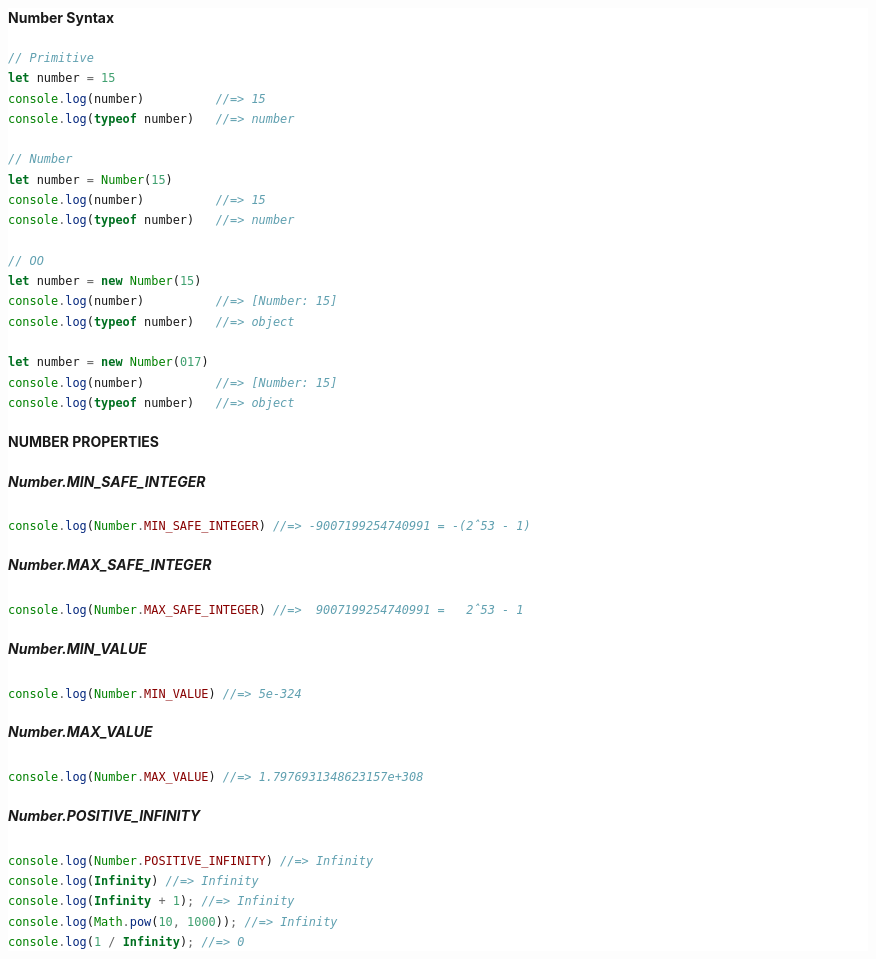 #### Number Syntax
```js
// Primitive
let number = 15
console.log(number)          //=> 15
console.log(typeof number)   //=> number

// Number
let number = Number(15)
console.log(number)          //=> 15
console.log(typeof number)   //=> number

// OO
let number = new Number(15)
console.log(number)          //=> [Number: 15]
console.log(typeof number)   //=> object

let number = new Number(017)
console.log(number)          //=> [Number: 15]
console.log(typeof number)   //=> object
```

#### NUMBER PROPERTIES

##### Number.MIN_SAFE_INTEGER

```js
console.log(Number.MIN_SAFE_INTEGER) //=> -9007199254740991 = -(2ˆ53 - 1)
```

##### Number.MAX_SAFE_INTEGER

```js
console.log(Number.MAX_SAFE_INTEGER) //=>  9007199254740991 =   2ˆ53 - 1
```

##### Number.MIN_VALUE

```js
console.log(Number.MIN_VALUE) //=> 5e-324
```

##### Number.MAX_VALUE

```js
console.log(Number.MAX_VALUE) //=> 1.7976931348623157e+308
```

##### Number.POSITIVE_INFINITY
```js
console.log(Number.POSITIVE_INFINITY) //=> Infinity
console.log(Infinity) //=> Infinity
console.log(Infinity + 1); //=> Infinity
console.log(Math.pow(10, 1000)); //=> Infinity
console.log(1 / Infinity); //=> 0
```
